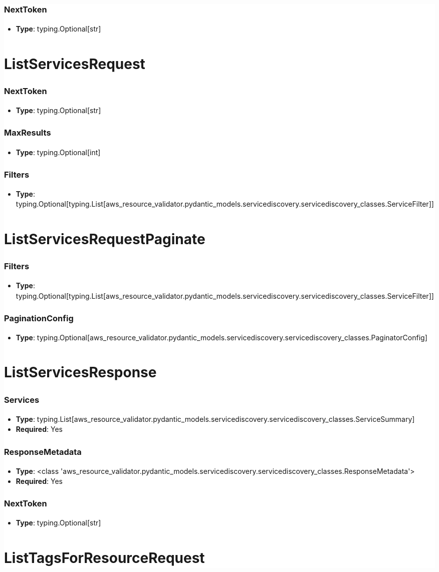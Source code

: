 ### NextToken
- **Type**: typing.Optional[str]


# ListServicesRequest

### NextToken
- **Type**: typing.Optional[str]

### MaxResults
- **Type**: typing.Optional[int]

### Filters
- **Type**: typing.Optional[typing.List[aws_resource_validator.pydantic_models.servicediscovery.servicediscovery_classes.ServiceFilter]]


# ListServicesRequestPaginate

### Filters
- **Type**: typing.Optional[typing.List[aws_resource_validator.pydantic_models.servicediscovery.servicediscovery_classes.ServiceFilter]]

### PaginationConfig
- **Type**: typing.Optional[aws_resource_validator.pydantic_models.servicediscovery.servicediscovery_classes.PaginatorConfig]


# ListServicesResponse

### Services
- **Type**: typing.List[aws_resource_validator.pydantic_models.servicediscovery.servicediscovery_classes.ServiceSummary]
- **Required**: Yes

### ResponseMetadata
- **Type**: <class 'aws_resource_validator.pydantic_models.servicediscovery.servicediscovery_classes.ResponseMetadata'>
- **Required**: Yes

### NextToken
- **Type**: typing.Optional[str]


# ListTagsForResourceRequest
